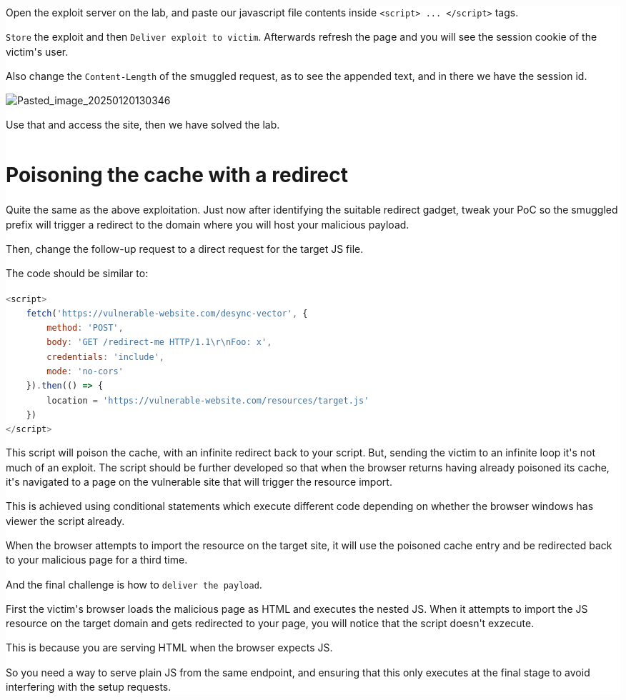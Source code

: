 Open the exploit server on the lab, and paste our javascript file contents inside `<script> ... </script>` tags.

`Store` the exploit and then `Deliver exploit to victim`. Afterwards refresh the page and you will see the session cookie of the victim's user.

Also change the `Content-Length` of the smuggled request, as to see the appended text, and in there we have the session id.

![Pasted_image_20250120130346](https://github.com/user-attachments/assets/541d2f8f-adcb-4900-9435-e2b8acc0a884)

Use that and access the site, then we have solved the lab.


# Poisoning the cache with a redirect

Quite the same as the above exploitation. Just now after identifying the suitable redirect gadget, tweak your PoC so the smuggled prefix will trigger a redirect to the domain where you will host your malicious payload.

Then, change the follow-up request to a direct request for the target JS file.

The code should be similar to:

```js
<script>
    fetch('https://vulnerable-website.com/desync-vector', {
        method: 'POST',
        body: 'GET /redirect-me HTTP/1.1\r\nFoo: x',
        credentials: 'include',
        mode: 'no-cors'
    }).then(() => {
        location = 'https://vulnerable-website.com/resources/target.js'
    })
</script>
```

This script will poison the cache, with an infinite redirect back to your script. But, sending the victim to an infinite loop it's not much of an exploit. The script should be further developed so that when the browser returns having already poisoned its cache, it's navigated to a page on the vulnerable site that will trigger the resource import.

This is achieved using conditional statements which execute different code depending on whether the browser windows has viewer the script already.

When the browser attempts to import the resource on the target site, it will use the poisoned cache entry and be redirected back to your malicious page for a third time.

And the final challenge is how to `deliver the payload`.

First the victim's browser loads the malicious page as HTML and executes the nested JS. When it attempts to import the JS resource on the target domain and gets redirected to your page, you will notice that the script doesn't exzecute. 

This is because you are serving HTML when the browser expects JS.

So you need a way to serve plain JS from the same endpoint, and ensuring that this only executes at the final stage to avoid interfering with the setup requests.
